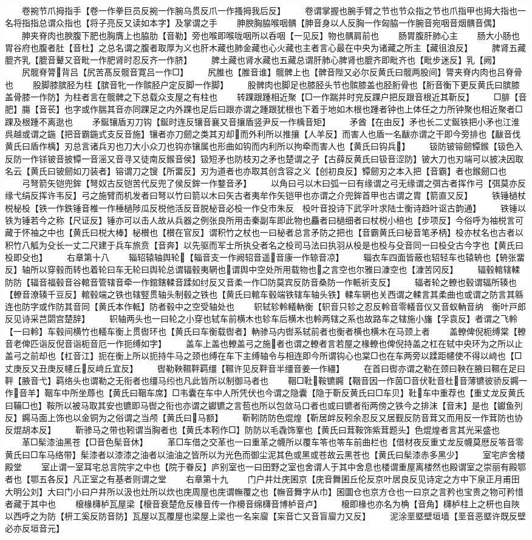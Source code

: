 　　卷捥节爪拇指手【卷一作拳巨员反捥一作腕乌贯反爪一作搔拇我后反】
　　卷谓掌握也腕手臂之节也节众指之节也爪指甲也拇大指也一名将指指总谓众指也【将子亮反又读如本字】及掌谓之手
　　胂腴胸脇喉咽髃【胂音身以人反胸一作匈脇一作腕音宛咽音烟髃音偶】
　　胂夹脊肉也腴腹下肥也胸膺上也脇肋【音勒】旁也喉即喉咙咽所以呑咽【一见反】物也髃肩前也
　　肠胃腹肝肺心主
　　肠大小肠也胃谷府也腹者肚【音杜】之总名谓之腹者取厚为义也肝木藏也肺金藏也心火藏也主者言心最在中央为诸藏之所主【藏徂浪反】
　　脾肾五藏膍齐乳【膍音鼙又音毗一作肥肾时忍反齐一作脐】
　　脾土藏也肾水藏也五藏总谓肝肺心脾肾也膍齐即毗齐也【毗步迷反】乳【阙】
　　尻髋脊膂背吕【尻苦髙反髋音寛吕一作□】
　　尻脽也【脽音谁】髋髀上也【髀音陛又必尔反黄氏曰髋两股间】膂夹脊内肉也吕脊骨也
　　股脚膝膑胫为柱【膑音牝一作髌胫户定反脚一作脚】
　　股髀肉也脚足也膝胫头节也髌膝盖也胫胻骨也【胻音衡下更反黄氏曰膑膝盖骨膝一作防】为柱者言在髋髀之下总载众支屋之有柱也
　　转踝跟踵相近聚【□一作踹并时兖反踝户把反跟音根近其靳反】
　　□腓【音肥】膓【音苌】也字或作腨其音亦同踝足之内外踝也足后曰跟亦谓之踵跟犹根也下着于地如木根也踵者钟也上体任之力所钟聚也相近聚者□踝及根踵不离逖也
　　矛鋋镶盾刃刀钩【鋋时连反镶音襄又音攘盾竖尹反一作楀音矩】
　　矛酋【在由反】矛也长二丈鋋铁把小矛也江淮呉越或谓之鍦【把音霸鍦式支反音施】镶者亦刀劒之类其刃却而外利所以推攘【人羊反】而害人也盾一名瞂亦谓之干即今旁排也【瞂音伐黄氏曰盾作楀】刃总言诸兵刃也刀大小众刀也钩亦镶属也形曲如钩而内利所以拘牵而害人也【黄氏曰钩兵】
　　钑防铍镕劒镡鍭【钑色入反防一作铩铍音披镡一音滛又音寻又徒南反鍭音侯】钑短矛也防枝刃之矛也楚谓之孑【古薛反黄氏曰钑音涩防】铍大刀也刃端可以披决因取名云【黄氏曰铍劒如刀装者】镕谓刀之锼【所畱反】刃为道者也亦取其创含容之义【创初良反】镡劒刃之本入把【音霸】者也鍭劒口也
　　弓弩箭矢铠兜鉾【弩奴古反铠苦代反兜了侯反鉾一作鍪音矛】
　　以角曰弓以木曰弧一曰有缘谓之弓无缘谓之弭古者挥作弓【弭莫亦反缘弋绢反挥许韦反】弓之施臂而机发者曰弩以竹曰箭以木曰矢古者夷牟作矢铠甲也亦谓之介兜鉾首甲也古谓之胄【箭直又反】
　　铁锤檛杖棁柲杸【铁一作鉄锤音椎一作棰檛陟瓜反棁他活反音脱柲音必杸一作殳市朱反　杸叶音投诗下武孚叶求陆士衡诗趋叶讴古韵通】
　　铁锤以铁为锤若今之称【尺证反】锤亦可以击人故从兵器之例张良所用击秦副车即此物也麤者曰檛细者曰杖棁小棓也【步项反】今俗呼为袖棁言可藏于怀袖之中也【黄氏曰棁大棒】柲櫕也【櫕在官反】谓积竹之杖也一曰柲者总言矛防之把也【音霸黄氏曰柲音笔矛柄】杸亦杖名也古者以积竹八觚为殳长一丈二尺建于兵车旅贲【音奔】以先驱而军士所执殳者名之杸司马法曰执羽从杸是也杸与殳音同一曰杸殳古今字也【黄氏曰杸即殳也】
　　右章第十八
　　辎轺辕轴舆轮【辎音支一作阙轺音遥音康一作辌音凉】
　　辎衣车四面皆蔽也轺轻车也辕辀也【辀张畱反】轴所以穿毂而转也着轮曰车无轮曰舆轮总谓辐毂夷辋也谓舆中空处所用载物也之言空也尔雅曰漮空也【漮苦冈反】
　　辐毂輨辖輮防防【辐音福毂音谷輨音管辖音牵一作錧鎋輮音蹂如纣反又音柔一作□防莫宾反防音桑防一作軝祈支反】
　　辐者轮之轑也毂谓辐所辏也【轑音潦辏千豆反】輨毂端之铁也辖竪贯轴头制毂之铁也【黄氏曰輨车毂端铁辖车轴头铁】輮车辋也关西谓之輮言其柔曲也或谓之防言其緜连也防字或作防其音同【黄氏本作軧】防者毂中之空受轴处也
　　轵轼轸軨轙軜衡【轵音只轸之忍反軨音零轙音仪又音蚁軜音纳　衡叶戸郎反见诗采芑閟宫楚辞】
　　轵轴两头也一曰轮之小穿也轼车前横木也轸车后横木也軨两辖之系也故路车之辖施小旛【孚袁反】者谓之飞軨【一曰軨】车毂间横竹也轙车衡上贯辔环也【黄氏曰车衡载辔者】軜骖马内辔系轼前者也衡者横也横木在马颈上者
　　盖轑俾倪枙缚棠【轑音老俾匹诣反倪音诣枙音厄一作扼缚如字】
　　盖车上盖也轑盖弓之施者也谓之轑者言若屋之椽轑也俾倪持盖之杠在轼中央环为之所以止盖弓之前却也【杠音江】扼在衡上所以扼持牛马之颈也缚在车下主缚轴令与相连即今所谓钩心也棠□也在车两旁以蹂距幰使不得以﨑也【□丈庚反又丑庚反幰丘反﨑丘宜反】
　　辔勒鞅韅靽羁缰【韅许见反靽音半缰音姜一作繮】
　　在首曰辔亦谓之勒在颈曰鞅在腋曰韅在足曰靽【腋音弋】羁络头也谓勒之无衔者也缰马纼也凡此皆所以制御马者也
　　鞇□靯鞍镳鐊【鞇音因一作茵□音伏靯音杜音薄镳彼骄反鐊一作音羊】鞇车中所坐蓐也【黄氏曰鞇车席】□韦囊在车中人所凭伏也今谓之隐囊【隐于靳反黄氏曰□车贝】靯车中重荐也【重丈龙反黄氏曰鞴□也】鞍所以被马取其安也镳即马辔之衔也亦谓之钀镳之言苞也所以包敛马口者也或曰镳者衔两傍之铁今之排沫【音末】是也【钀鱼列反】鐊马面上饰也以金铜为之俗谓之当颅【黄氏曰马额】
　　靳靷防防色焜煌【靳居衅反靷余忍反又居觐反防音茸又而用反一作茸防也协反焜胡本反】
　　靳骖马之带也靷谓当胸者也【黄氏本靷作□】防防以毛毳饰鞌也【黄氏曰茸鞍饰紫茸题头】色焜煌者言其光采盛也
　　革□髤漆油黑苍【□音色髤音休】
　　革□车借之交革也一曰重革之幭所以覆车笭也笭车前曲栏也【借材夜反重丈龙反幭莫厯反笭音零黄氏曰□车马络带】髤漆者以漆漆之油者以油油之皆所以为光色而御尘泥其色或黑或苍故云黑苍也【黄氏曰髤漆赤多黑少】
　　室宅庐舍楼殿堂
　　室止谓一室耳宅总言院宇之中也【院于眷反】庐别室也一曰田野之室也舍谓人于其中舍息也楼谓重屋离楼然也殿谓室之崇丽有殿鄂者也【鄂五各反】凡正室之有基者则谓之堂
　　右章第十九
　　门户井灶庑囷京【庑音舞囷丘伦反京叶居良反见诗定之方中下泉正月甫田大明公刘】大曰门小曰户井所以汲也灶所以炊也庑周屋也庑谓幠覆之也【幠音舞字从巾】囷圜仓也京方仓也一曰京之言矜也宝贵之物可矜惜者藏于其中也
　　榱椽欂栌瓦屋梁【榱音衰楚危反椽音传一作櫋音绵欂音博栌音卢】
　　榱即椽也亦名为桷【音角】欂栌柱上之枅也自陜以西呼之为防【枅工奚反防音防】瓦屋以瓦覆屋也梁屋上梁也一名杗廇【杗音亡又音盲廇力又反】
　　泥涂垩塈壁垣墙【垩音恶塈许既反壁必亦反垣音元】
